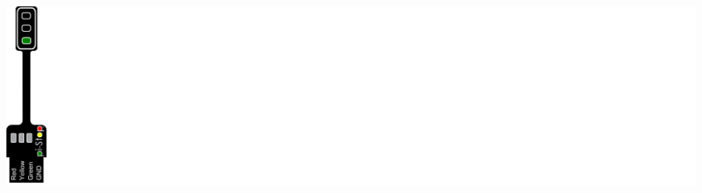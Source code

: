 <img src="https://raw.githubusercontent.com/PiHw/Pi-Stop/master/markdown_source/markdown/img/pi-StopG.png" width=50/>

<img src="https://raw.githubusercontent.com/PiHw/Pi-Stop/master/markdown_source/markdown/img/space.png" height=30/>
